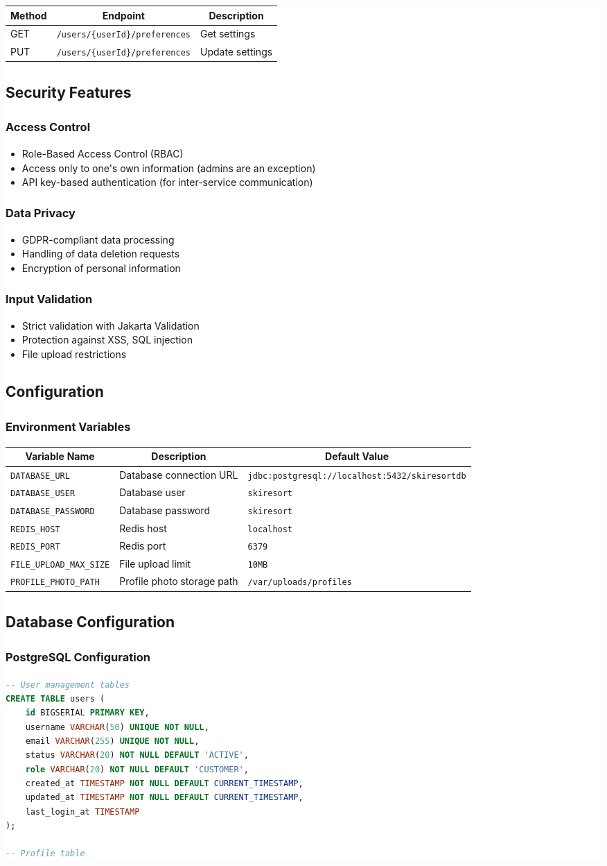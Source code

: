 | Method | Endpoint | Description |
|---------|---------------|------|
| GET | `/users/{userId}/preferences` | Get settings |
| PUT | `/users/{userId}/preferences` | Update settings |

## Security Features

### Access Control

- Role-Based Access Control (RBAC)
- Access only to one's own information (admins are an exception)
- API key-based authentication (for inter-service communication)

### Data Privacy

- GDPR-compliant data processing
- Handling of data deletion requests
- Encryption of personal information

### Input Validation

- Strict validation with Jakarta Validation
- Protection against XSS, SQL injection
- File upload restrictions

## Configuration

### Environment Variables

| Variable Name | Description | Default Value |
|--------|------|-------------|
| `DATABASE_URL` | Database connection URL | `jdbc:postgresql://localhost:5432/skiresortdb` |
| `DATABASE_USER` | Database user | `skiresort` |
| `DATABASE_PASSWORD` | Database password | `skiresort` |
| `REDIS_HOST` | Redis host | `localhost` |
| `REDIS_PORT` | Redis port | `6379` |
| `FILE_UPLOAD_MAX_SIZE` | File upload limit | `10MB` |
| `PROFILE_PHOTO_PATH` | Profile photo storage path | `/var/uploads/profiles` |

## Database Configuration

### PostgreSQL Configuration

```sql
-- User management tables
CREATE TABLE users (
    id BIGSERIAL PRIMARY KEY,
    username VARCHAR(50) UNIQUE NOT NULL,
    email VARCHAR(255) UNIQUE NOT NULL,
    status VARCHAR(20) NOT NULL DEFAULT 'ACTIVE',
    role VARCHAR(20) NOT NULL DEFAULT 'CUSTOMER',
    created_at TIMESTAMP NOT NULL DEFAULT CURRENT_TIMESTAMP,
    updated_at TIMESTAMP NOT NULL DEFAULT CURRENT_TIMESTAMP,
    last_login_at TIMESTAMP
);

-- Profile table
```